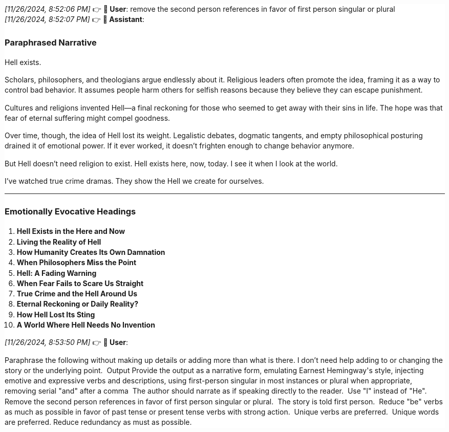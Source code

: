 <i>[11/26/2024, 8:52:06 PM]</i> 👉 <b>👤 User</b>: remove the second person references in favor of first person singular or plural<br>
<i>[11/26/2024, 8:52:07 PM]</i> 👉 <b>🤖 Assistant</b>: 

### Paraphrased Narrative

Hell exists.  

Scholars, philosophers, and theologians argue endlessly about it. Religious leaders often promote the idea, framing it as a way to control bad behavior. It assumes people harm others for selfish reasons because they believe they can escape punishment.  

Cultures and religions invented Hell—a final reckoning for those who seemed to get away with their sins in life. The hope was that fear of eternal suffering might compel goodness.  

Over time, though, the idea of Hell lost its weight. Legalistic debates, dogmatic tangents, and empty philosophical posturing drained it of emotional power. If it ever worked, it doesn’t frighten enough to change behavior anymore.  

But Hell doesn’t need religion to exist. Hell exists here, now, today. I see it when I look at the world.  

I’ve watched true crime dramas. They show the Hell we create for ourselves.  

---

### Emotionally Evocative Headings

1. **Hell Exists in the Here and Now**  
2. **Living the Reality of Hell**  
3. **How Humanity Creates Its Own Damnation**  
4. **When Philosophers Miss the Point**  
5. **Hell: A Fading Warning**  
6. **When Fear Fails to Scare Us Straight**  
7. **True Crime and the Hell Around Us**  
8. **Eternal Reckoning or Daily Reality?**  
9. **How Hell Lost Its Sting**  
10. **A World Where Hell Needs No Invention** <br>

<i>[11/26/2024, 8:53:50 PM]</i> 👉 <b>👤 User</b>: 

Paraphrase the following without making up details or adding more than what is there. I don’t need help adding to or changing the story or the underlying point.
 Output
Provide the output as a narrative form, emulating Earnest Hemingway's style, injecting emotive and expressive verbs and descriptions, using first-person singular in most instances or plural when appropriate, removing serial "and" after a comma 
 The author should narrate as if speaking directly to the reader. 
 Use "I" instead of "He".   Remove the second person references in favor of first person singular or plural.
 The story is told first person. 
 Reduce "be" verbs as much as possible in favor of past tense or present tense verbs with strong action. 
 Unique verbs are preferred. 
 Unique words are preferred. Reduce redundancy as must as possible.
